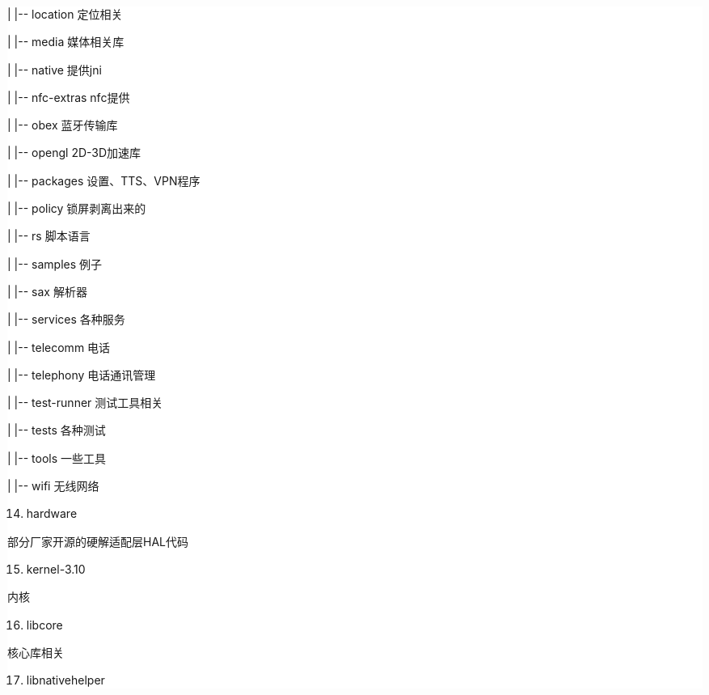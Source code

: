   | |-- location   定位相关

  | |-- media     媒体相关库

  | |-- native     提供jni

  | |-- nfc-extras    nfc提供

  | |-- obex       蓝牙传输库

  | |-- opengl    2D-3D加速库

  | |-- packages   设置、TTS、VPN程序

  | |-- policy    锁屏剥离出来的

  | |-- rs           脚本语言

  | |-- samples  例子

  | |-- sax         解析器

  | |-- services 各种服务

  | |-- telecomm 电话

  | |-- telephony 电话通讯管理

  | |-- test-runner   测试工具相关

  | |-- tests         各种测试

  | |-- tools         一些工具

  | |-- wifi           无线网络

14. hardware

  部分厂家开源的硬解适配层HAL代码

15. kernel-3.10

  内核

16. libcore

  核心库相关

17. libnativehelper
